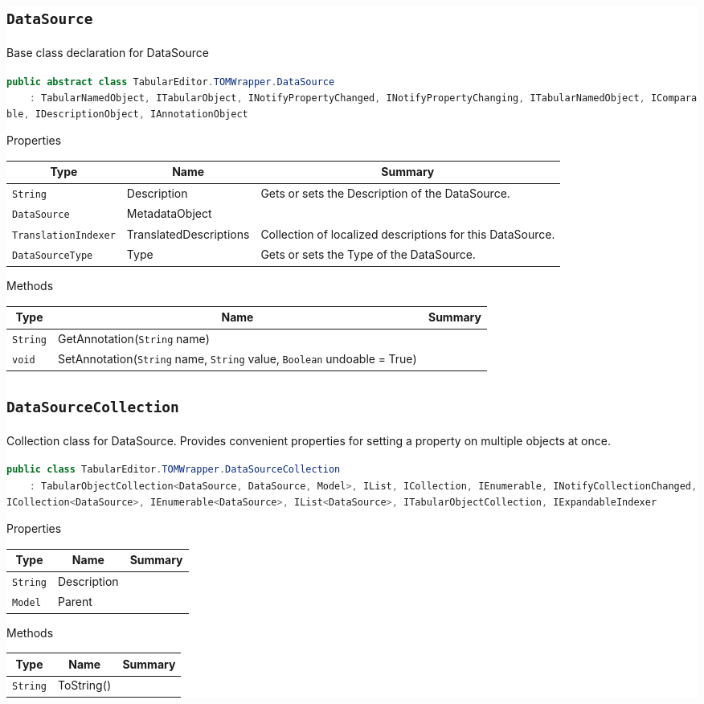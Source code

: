 ## `DataSource`

Base class declaration for DataSource

```csharp
public abstract class TabularEditor.TOMWrapper.DataSource
    : TabularNamedObject, ITabularObject, INotifyPropertyChanged, INotifyPropertyChanging, ITabularNamedObject, IComparable, IDescriptionObject, IAnnotationObject

```

Properties

| Type                 | Name                   | Summary                                                                   |
| -------------------- | ---------------------- | ------------------------------------------------------------------------- |
| `String`             | Description            | Gets or sets the Description of the DataSource.           |
| `DataSource`         | MetadataObject         |                                                                           |
| `TranslationIndexer` | TranslatedDescriptions | Collection of localized descriptions for this DataSource. |
| `DataSourceType`     | Type                   | Gets or sets the Type of the DataSource.                  |

Methods

| Type     | Name                                                                                       | Summary |
| -------- | ------------------------------------------------------------------------------------------ | ------- |
| `String` | GetAnnotation(`String` name)                                            |         |
| `void`   | SetAnnotation(`String` name, `String` value, `Boolean` undoable = True) |         |

## `DataSourceCollection`

Collection class for DataSource. Provides convenient properties for setting a property on multiple objects at once.

```csharp
public class TabularEditor.TOMWrapper.DataSourceCollection
    : TabularObjectCollection<DataSource, DataSource, Model>, IList, ICollection, IEnumerable, INotifyCollectionChanged, ICollection<DataSource>, IEnumerable<DataSource>, IList<DataSource>, ITabularObjectCollection, IExpandableIndexer

```

Properties

| Type     | Name        | Summary |
| -------- | ----------- | ------- |
| `String` | Description |         |
| `Model`  | Parent      |         |

Methods

| Type     | Name                          | Summary |
| -------- | ----------------------------- | ------- |
| `String` | ToString() |         |
